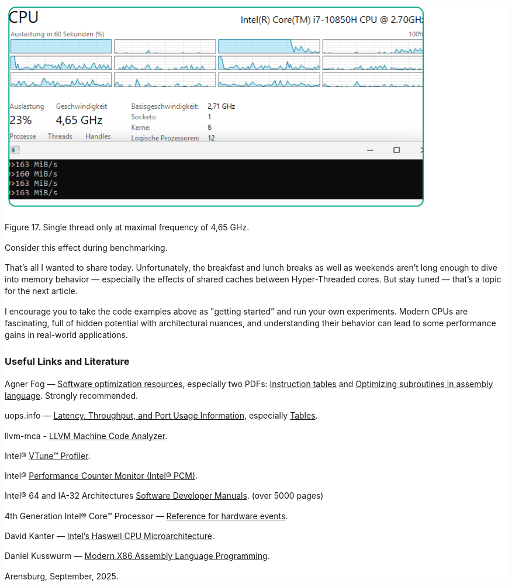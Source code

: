 ![](assets/1758106873079.png)

Figure 17. Single thread only at maximal frequency of 4,65 GHz.

Consider this effect during benchmarking.

That’s all I wanted to share today. Unfortunately, the breakfast and lunch breaks as well as weekends aren’t long enough to dive into memory behavior — especially the effects of shared caches between Hyper-Threaded cores. But stay tuned — that’s a topic for the next article.

I encourage you to take the code examples above as "getting started" and run your own experiments. Modern CPUs are fascinating, full of hidden potential with architectural nuances, and understanding their behavior can lead to some performance gains in real-world applications.

### Useful Links and Literature

Agner Fog — [Software optimization resources](https://www.agner.org/optimize/), especially two PDFs: [Instruction tables](https://www.agner.org/optimize/instruction_tables.pdf) and [Optimizing subroutines in assembly language](https://www.agner.org/optimize/optimizing_assembly.pdf). Strongly recommended.

uops.info — [Latency, Throughput, and Port Usage Information](https://uops.info/), especially [Tables](https://uops.info/table.html).

llvm-mca - [LLVM Machine Code Analyzer](https://llvm.org/docs/CommandGuide/llvm-mca.html).

Intel® [VTune™ Profiler](https://www.intel.com/content/www/us/en/docs/vtune-profiler/user-guide/2025-4/overview.html).

Intel® [Performance Counter Monitor (Intel® PCM)](https://github.com/intel/pcm).

Intel® 64 and IA-32 Architectures [Software Developer Manuals](https://www.intel.com/content/www/us/en/developer/articles/technical/intel-sdm.html). (over 5000 pages)

4th Generation Intel® Core™ Processor — [Reference for hardware events](https://perfmon-events.intel.com/haswell.html).

David Kanter — [Intel’s Haswell CPU Microarchitecture](https://www.realworldtech.com/haswell-cpu/).

Daniel Kusswurm — [Modern X86 Assembly Language Programming](https://www.amazon.com/dp/1484296028).

Arensburg, September, 2025.
